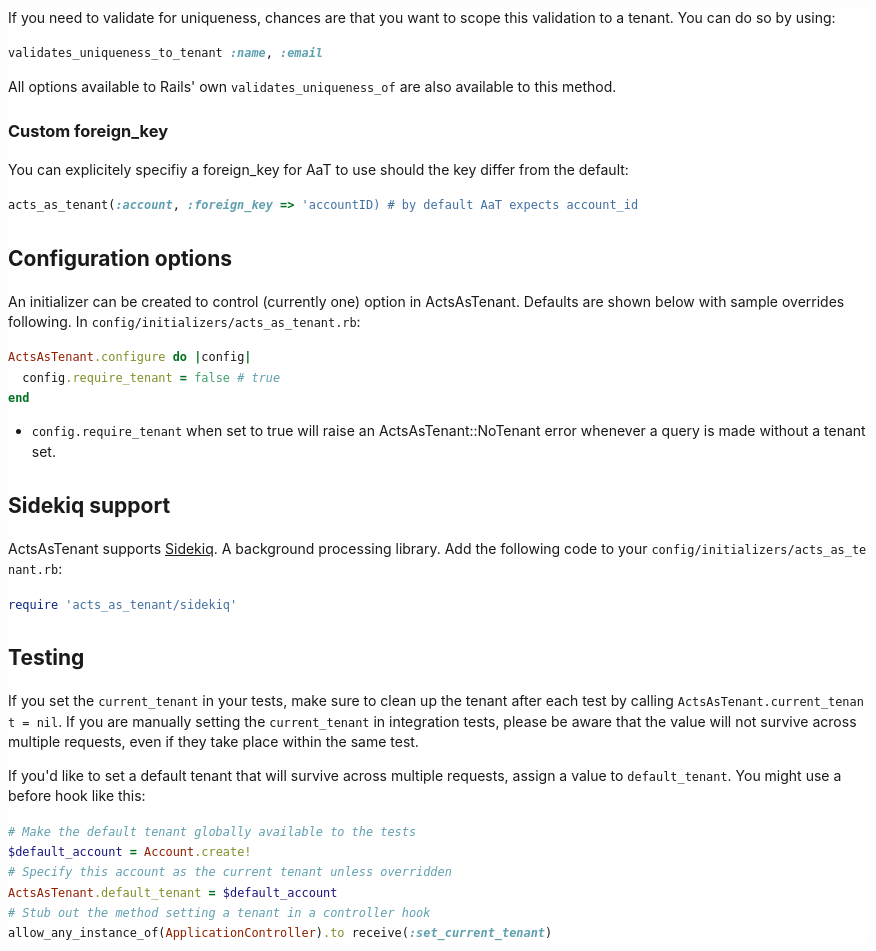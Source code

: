 If you need to validate for uniqueness, chances are that you want to scope this validation to a tenant. You can do so by using:

```ruby
validates_uniqueness_to_tenant :name, :email
```

All options available to Rails' own `validates_uniqueness_of` are also available to this method.

### Custom foreign_key ###

You can explicitely specifiy a foreign_key for AaT to use should the key differ from the default:

```ruby
acts_as_tenant(:account, :foreign_key => 'accountID) # by default AaT expects account_id
```

Configuration options
---------------------
An initializer can be created to control (currently one) option in ActsAsTenant. Defaults
are shown below with sample overrides following. In `config/initializers/acts_as_tenant.rb`:

```ruby
ActsAsTenant.configure do |config|
  config.require_tenant = false # true
end
```

* `config.require_tenant` when set to true will raise an ActsAsTenant::NoTenant error whenever a query is made without a tenant set.

Sidekiq support
---------------

ActsAsTenant supports [Sidekiq](http://sidekiq.org/). A background processing library.
Add the following code to your `config/initializers/acts_as_tenant.rb`:

```ruby
require 'acts_as_tenant/sidekiq'
```

Testing
---------------

If you set the `current_tenant` in your tests, make sure to clean up the tenant after each test by calling `ActsAsTenant.current_tenant = nil`. If you are manually setting the `current_tenant` in integration tests, please be aware that the value will not survive across multiple requests, even if they take place within the same test.

If you'd like to set a default tenant that will survive across multiple requests, assign a value to `default_tenant`. You might use a before hook like this:

```ruby
# Make the default tenant globally available to the tests
$default_account = Account.create!
# Specify this account as the current tenant unless overridden
ActsAsTenant.default_tenant = $default_account
# Stub out the method setting a tenant in a controller hook
allow_any_instance_of(ApplicationController).to receive(:set_current_tenant)
```
